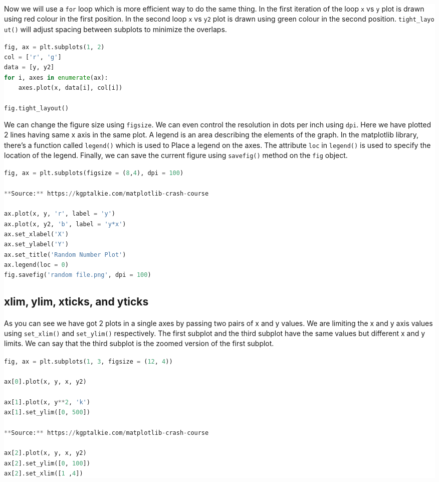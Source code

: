 Now we will use a `for` loop which is more efficient way to do the same thing. In the first iteration of the loop `x` vs `y` plot is drawn using red colour in the first position. In the second loop `x` vs `y2` plot is drawn using green colour in the second position. `tight_layout()` will adjust spacing between subplots to minimize the overlaps.

```python
fig, ax = plt.subplots(1, 2)
col = ['r', 'g']
data = [y, y2]
for i, axes in enumerate(ax):
    axes.plot(x, data[i], col[i])

fig.tight_layout()
```

We can change the figure size using `figsize`. We can even control the resolution in dots per inch using `dpi`. Here we have plotted 2 lines having same x axis in the same plot. A legend is an area describing the elements of the graph. In the matplotlib library, there’s a function called `legend()` which is used to Place a legend on the axes. The attribute `loc` in `legend()` is used to specify the location of the legend. Finally, we can save the current figure using `savefig()` method on the `fig` object.

```python
fig, ax = plt.subplots(figsize = (8,4), dpi = 100)

**Source:** https://kgptalkie.com/matplotlib-crash-course

ax.plot(x, y, 'r', label = 'y')
ax.plot(x, y2, 'b', label = 'y*x')
ax.set_xlabel('X')
ax.set_ylabel('Y')
ax.set_title('Random Number Plot')
ax.legend(loc = 0)
fig.savefig('random file.png', dpi = 100)
```

## xlim, ylim, xticks, and yticks

As you can see we have got 2 plots in a single axes by passing two pairs of x and y values. We are limiting the x and y axis values using `set_xlim()` and `set_ylim()` respectively. The first subplot and the third subplot have the same values but different x and y limits. We can say that the third subplot is the zoomed version of the first subplot.

```python
fig, ax = plt.subplots(1, 3, figsize = (12, 4))

ax[0].plot(x, y, x, y2)

ax[1].plot(x, y**2, 'k')
ax[1].set_ylim([0, 500])

**Source:** https://kgptalkie.com/matplotlib-crash-course

ax[2].plot(x, y, x, y2)
ax[2].set_ylim([0, 100])
ax[2].set_xlim([1 ,4])
```
